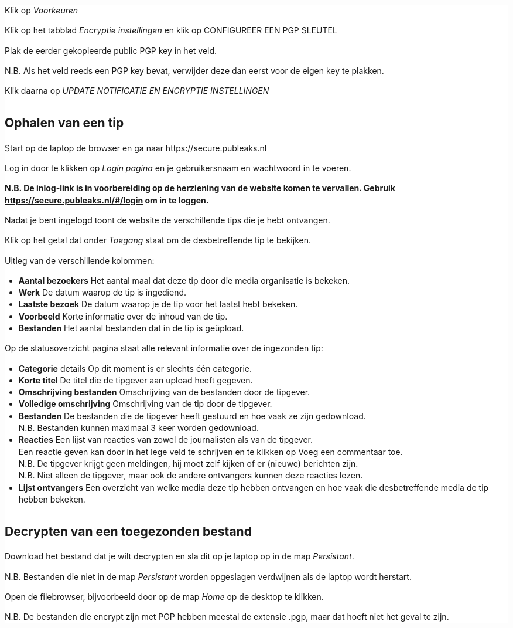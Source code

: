 Klik op _Voorkeuren_

Klik op het tabblad _Encryptie instellingen_ en klik op CONFIGUREER EEN PGP SLEUTEL

Plak de eerder gekopieerde public PGP key in het veld.

N.B. Als het veld reeds een PGP key bevat, verwijder deze dan eerst voor de eigen key te plakken.

Klik daarna op _UPDATE NOTIFICATIE EN ENCRYPTIE INSTELLINGEN_

## Ophalen van een tip

Start op de laptop de browser en ga naar https://secure.publeaks.nl

Log in door te klikken op _Login pagina_ en je gebruikersnaam en wachtwoord in te voeren.

**N.B. De inlog-link is in voorbereiding op de herziening van de website komen te vervallen. Gebruik https://secure.publeaks.nl/#/login om in te loggen.**

Nadat je bent ingelogd toont de website de verschillende tips die je hebt ontvangen.

Klik op het getal dat onder _Toegang_ staat om de desbetreffende tip te bekijken.

Uitleg van de verschillende kolommen:

* **Aantal bezoekers** Het aantal maal dat deze tip door die media organisatie is bekeken.
* **Werk** De datum waarop de tip is ingediend.
* **Laatste bezoek** De datum waarop je de tip voor het laatst hebt bekeken.
* **Voorbeeld** Korte informatie over de inhoud van de tip.
* **Bestanden** Het aantal bestanden dat in de tip is geüpload.

Op de statusoverzicht pagina staat alle relevant informatie over de ingezonden tip:

* **Categorie** details Op dit moment is er slechts één categorie.
* **Korte titel** De titel die de tipgever aan upload heeft gegeven.
* **Omschrijving bestanden** Omschrijving van de bestanden door de tipgever.
* **Volledige omschrijving** Omschrijving van de tip door de tipgever.
* **Bestanden** De bestanden die de tipgever heeft gestuurd en hoe vaak ze zijn gedownload.  
N.B. Bestanden kunnen maximaal 3 keer worden gedownload.
* **Reacties** Een lijst van reacties van zowel de journalisten als van de tipgever.  
Een reactie geven kan door in het lege veld te schrijven en te klikken op Voeg een commentaar toe.  
N.B. De tipgever krijgt geen meldingen, hij moet zelf kijken of er (nieuwe) berichten zijn.  
N.B. Niet alleen de tipgever, maar ook de andere ontvangers kunnen deze reacties lezen.
* **Lijst ontvangers** Een overzicht van welke media deze tip hebben ontvangen en hoe vaak die desbetreffende media de tip hebben bekeken.

## Decrypten van een toegezonden bestand

Download het bestand dat je wilt decrypten en sla dit op je laptop op in de map _Persistant_.

N.B. Bestanden die niet in de map _Persistant_ worden opgeslagen verdwijnen als de laptop wordt herstart.

Open de filebrowser, bijvoorbeeld door op de map _Home_ op de desktop te klikken.

N.B. De bestanden die encrypt zijn met PGP hebben meestal de extensie .pgp, maar dat hoeft niet het geval te zijn.
